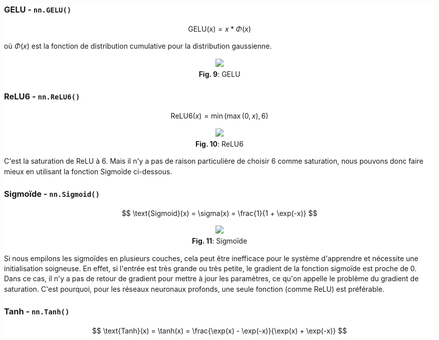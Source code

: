 


### GELU - `nn.GELU()`

$$
\text{GELU(x)} = x * \Phi(x)
$$

où $\Phi(x)$ est la fonction de distribution cumulative pour la distribution gaussienne.

<center>
<img src="{{site.baseurl}}/images/week11/11-1/GELU.png" height="400px" /><br>
<b>Fig. 9</b>: GELU
</center>

 

### ReLU6 - `nn.ReLU6()`

$$
\text{ReLU6}(x) = \min(\max(0,x),6)
$$

<center>
<img src="{{site.baseurl}}/images/week11/11-1/ReLU6.png" height="400px" /><br>
<b>Fig. 10</b>: ReLU6
</center>

C'est la saturation de ReLU à 6. Mais il n'y a pas de raison particulière de choisir 6 comme saturation, nous pouvons donc faire mieux en utilisant la fonction Sigmoïde ci-dessous.



### Sigmoïde - `nn.Sigmoid()`

$$
\text{Sigmoid}(x) = \sigma(x) = \frac{1}{1 + \exp(-x)}
$$

<center>
<img src="{{site.baseurl}}/images/week11/11-1/Sigmoid.png" height="400px" /><br>
<b>Fig. 11</b>: Sigmoïde
</center>

Si nous empilons les sigmoïdes en plusieurs couches, cela peut être inefficace pour le système d'apprendre et nécessite une initialisation soigneuse. En effet, si l'entrée est très grande ou très petite, le gradient de la fonction sigmoïde est proche de 0. Dans ce cas, il n'y a pas de retour de gradient pour mettre à jour les paramètres, ce qu'on appelle le problème du gradient de saturation. C'est pourquoi, pour les réseaux neuronaux profonds, une seule fonction (comme ReLU) est préférable.

 

### Tanh - `nn.Tanh()`

$$
\text{Tanh}(x) = \tanh(x) = \frac{\exp(x) - \exp(-x)}{\exp(x) + \exp(-x)}
$$
